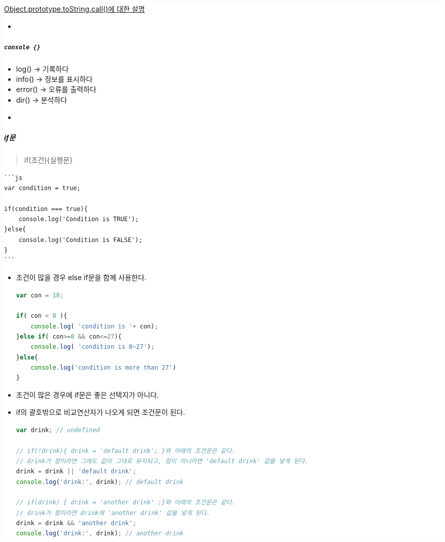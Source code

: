 [Object.prototype.toString.call()에 대한 설명](https://javascriptweblog.wordpress.com/2011/08/08/fixing-the-javascript-typeof-operator/)

-

##### `console {}`
  * log()   -> 기록하다
  * info()  -> 정보를 표시하다
  * error() -> 오류를 출력하다
  * dir()   -> 분석하다

-

##### if문

> if(조건){실행문}

	```js
	var condition = true;

	if(condition === true){
		console.log('Condition is TRUE');
	}else{
		console.log('Condition is FALSE');
	}
	```

* 조건이 많을 경우 else if문을 함께 사용한다.
	```js
	var con = 18;

	if( con < 8 ){
		console.log( 'condition is '+ con);
	}else if( con>=8 && con<=27){
		console.log( 'condition is 8~27');
	}else{
		console.log('condition is more than 27')
	}
	```
* 조건이 많은 경우에 if문은 좋은 선택지가 아니다.


* if의 괄호밖으로 비교연산자가 나오게 되면 조건문이 된다.

	```js
	var drink; // undefined

	// if(!drink){ drink = 'default drink'; }와 아래의 조건문은 같다.
	// drink가 참이라면 그래도 값이 그대로 유지되고, 참이 아니라면 'default drink' 값을 넣게 된다.
	drink = drink || 'default drink';
	console.log('drink:', drink); // default drink

	// if(drink) { drink = 'another drink' ;}와 아래의 조건문은 같다.
	// drink가 참이라면 drink에 'another drink' 값을 넣게 된다.
	drink = drink && 'another drink';
	console.log('drink:', drink); // another drink
	```
